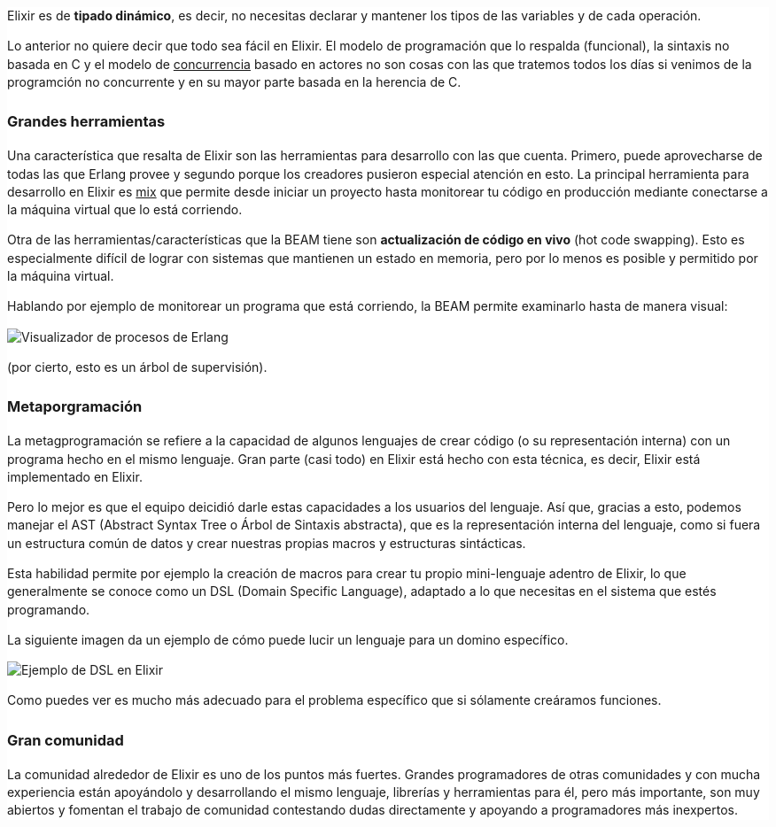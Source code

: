 Elixir es de **tipado dinámico**, es decir, no necesitas declarar y mantener los tipos de las variables y de cada operación.

Lo anterior no quiere decir que todo sea fácil en Elixir. El modelo de programación que lo respalda (funcional), la sintaxis no basada en C y el modelo de [concurrencia](/2019/04/17/la-diferencia-entre-concurrencia-y-paralelismo.html) basado en actores no son cosas con las que tratemos todos los días si venimos de la programción no concurrente y en su mayor parte basada en la herencia de C.

### Grandes herramientas

Una característica que resalta de Elixir son las herramientas para desarrollo con las que cuenta. Primero, puede aprovecharse de todas las que Erlang provee y segundo porque los creadores pusieron especial atención en esto.
La principal herramienta para desarrollo en Elixir es [mix](https://elixir-lang.org/getting-started/mix-otp/introduction-to-mix.html) que permite desde iniciar un proyecto hasta monitorear tu código en producción mediante conectarse a la máquina virtual que lo está corriendo.

Otra de las herramientas/características que la BEAM tiene son **actualización de código en vivo** (hot code swapping). Esto es especialmente difícil de lograr con sistemas que mantienen un estado en memoria, pero por lo menos es posible y permitido por la máquina virtual.

Hablando por ejemplo de monitorear un programa que está corriendo, la BEAM permite examinarlo hasta de manera visual:

![Visualizador de procesos de Erlang](https://res.cloudinary.com/hectorip/image/upload/v1559505687/Screenshot_2019-06-02_15.00.01_u1xiwd.png)

(por cierto, esto es un árbol de supervisión).

### Metaporgramación

La metagprogramación se refiere a la capacidad de algunos lenguajes de crear código (o su representación interna) con un programa hecho en el mismo lenguaje. Gran parte (casi todo) en Elixir está hecho con esta técnica, es decir, Elixir está implementado en Elixir.

Pero lo mejor es que el equipo deicidió darle estas capacidades a los usuarios del lenguaje. Así que, gracias a esto, podemos manejar el AST (Abstract Syntax Tree o Árbol de Sintaxis abstracta), que es la representación interna del lenguaje, como si fuera un estructura común de datos y crear nuestras propias macros y estructuras sintácticas.

Esta habilidad permite por ejemplo la creación de macros para crear tu propio mini-lenguaje adentro de Elixir, lo que generalmente se conoce como un DSL (Domain Specific Language), adaptado a lo que necesitas en el sistema que estés programando.

La siguiente imagen da un ejemplo de cómo puede lucir un lenguaje para un domino específico.

![Ejemplo de DSL en Elixir](https://res.cloudinary.com/hectorip/image/upload/v1559509232/20180416_1_rlvoac.png)

Como puedes ver es mucho más adecuado para el problema específico que si sólamente creáramos funciones.

### Gran comunidad

La comunidad alrededor de Elixir es uno de los puntos más fuertes. Grandes programadores de otras comunidades y con mucha experiencia están apoyándolo y desarrollando el mismo lenguaje, librerías y herramientas para él, pero más importante, son muy abiertos y fomentan el trabajo de comunidad contestando dudas directamente y apoyando a programadores más inexpertos.
